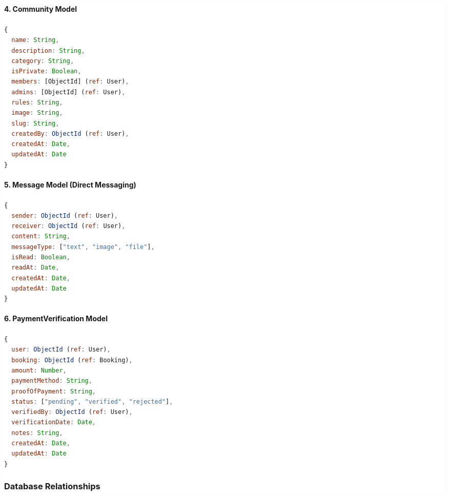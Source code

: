 ```javascript
```

#### 4. Community Model
```javascript
{
  name: String,
  description: String,
  category: String,
  isPrivate: Boolean,
  members: [ObjectId] (ref: User),
  admins: [ObjectId] (ref: User),
  rules: String,
  image: String,
  slug: String,
  createdBy: ObjectId (ref: User),
  createdAt: Date,
  updatedAt: Date
}
```

#### 5. Message Model (Direct Messaging)
```javascript
{
  sender: ObjectId (ref: User),
  receiver: ObjectId (ref: User),
  content: String,
  messageType: ["text", "image", "file"],
  isRead: Boolean,
  readAt: Date,
  createdAt: Date,
  updatedAt: Date
}
```

#### 6. PaymentVerification Model
```javascript
{
  user: ObjectId (ref: User),
  booking: ObjectId (ref: Booking),
  amount: Number,
  paymentMethod: String,
  proofOfPayment: String,
  status: ["pending", "verified", "rejected"],
  verifiedBy: ObjectId (ref: User),
  verificationDate: Date,
  notes: String,
  createdAt: Date,
  updatedAt: Date
}
```

### Database Relationships
